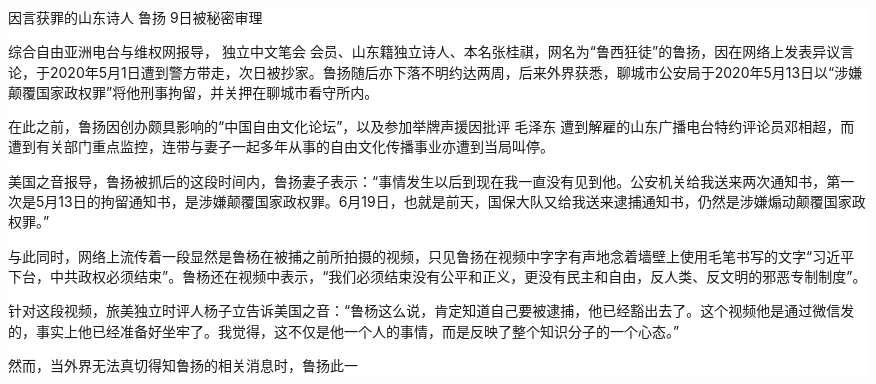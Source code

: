    因言获罪的山东诗人
   <span href="https://www.secretchina.com/news/gb/tag/鲁扬" target="_blank">
    鲁扬
   </span>
   9日被秘密审理
  </strong>
 </p>
 <p>
  综合自由亚洲电台与维权网报导，
  <span href="https://www.secretchina.com/news/gb/tag/独立中文笔会" target="_blank">
   独立中文笔会
  </span>
  会员、山东籍独立诗人、本名张桂祺，网名为“鲁西狂徒”的鲁扬，因在网络上发表异议言论，于2020年5月1日遭到警方带走，次日被抄家。鲁扬随后亦下落不明约达两周，后来外界获悉，聊城市公安局于2020年5月13日以“涉嫌颠覆国家政权罪”将他刑事拘留，并关押在聊城市看守所内。
 </p>
 <p>
  在此之前，鲁扬因创办颇具影响的“中国自由文化论坛”，以及参加举牌声援因批评
  <span href="https://www.secretchina.com/news/gb/tag/毛泽东" target="_blank">
   毛泽东
  </span>
  遭到解雇的山东广播电台特约评论员邓相超，而遭到有关部门重点监控，连带与妻子一起多年从事的自由文化传播事业亦遭到当局叫停。
 </p>
 <p>
  美国之音报导，鲁扬被抓后的这段时间内，鲁扬妻子表示：“事情发生以后到现在我一直没有见到他。公安机关给我送来两次通知书，第一次是5月13日的拘留通知书，是涉嫌颠覆国家政权罪。6月19日，也就是前天，国保大队又给我送来逮捕通知书，仍然是涉嫌煽动颠覆国家政权罪。”
 </p>
 <p>
  与此同时，网络上流传着一段显然是鲁杨在被捕之前所拍摄的视频，只见鲁扬在视频中字字有声地念着墙壁上使用毛笔书写的文字“习近平下台，中共政权必须结束”。鲁杨还在视频中表示，“我们必须结束没有公平和正义，更没有民主和自由，反人类、反文明的邪恶专制制度”。
 </p>
 <center>
  <div style="max-width: 632px;height:180px; display: none; text-align: center; margin: 0 auto; overflow: hidden;overflow-x: hidden;">
   <div id="taboola-midarticle-thumbnails" style="max-width: 632px;height:180px;overflow: hidden;overflow-x: hidden;">
   </div>
  </div>
  <div>
   <center>
    <div id="div-gpt-ad-1589559869784-0">
    </div>
   </center>
  </div>
 </center>
 <p>
  针对这段视频，旅美独立时评人杨子立告诉美国之音：“鲁杨这么说，肯定知道自己要被逮捕，他已经豁出去了。这个视频他是通过微信发的，事实上他已经准备好坐牢了。我觉得，这不仅是他一个人的事情，而是反映了整个知识分子的一个心态。”
 </p>
 <center>
  <div style="max-width: 632px;height:180px; display: none; text-align: center; margin: 0 auto; overflow: hidden;overflow-x: hidden;">
   <div id="taboola-midarticle-thumbnails" style="max-width: 632px;height:180px;overflow: hidden;overflow-x: hidden;">
   </div>
  </div>
  <div>
   <center>
    <div id="div-gpt-ad-1589559869784-0">
    </div>
   </center>
  </div>
 </center>
 <p>
  然而，当外界无法真切得知鲁扬的相关消息时，鲁扬此一